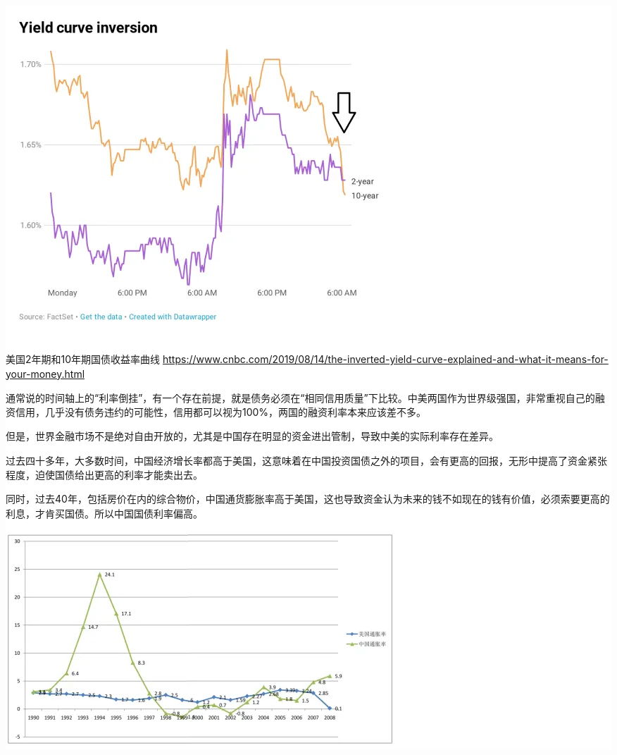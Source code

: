 ![](/images/btnews/0401_0500/0426/2be6a282-a885-46ed-962e-1d26e3f66134.webp)

美国2年期和10年期国债收益率曲线
https://www.cnbc.com/2019/08/14/the-inverted-yield-curve-explained-and-what-it-means-for-your-money.html


通常说的时间轴上的“利率倒挂”，有一个存在前提，就是债务必须在“相同信用质量”下比较。中美两国作为世界级强国，非常重视自己的融资信用，几乎没有债务违约的可能性，信用都可以视为100%，两国的融资利率本来应该差不多。


但是，世界金融市场不是绝对自由开放的，尤其是中国存在明显的资金进出管制，导致中美的实际利率存在差异。


过去四十多年，大多数时间，中国经济增长率都高于美国，这意味着在中国投资国债之外的项目，会有更高的回报，无形中提高了资金紧张程度，迫使国债给出更高的利率才能卖出去。


同时，过去40年，包括房价在内的综合物价，中国通货膨胀率高于美国，这也导致资金认为未来的钱不如现在的钱有价值，必须索要更高的利息，才肯买国债。所以中国国债利率偏高。

![](/images/btnews/0401_0500/0426/0e183e80-3a3d-4d98-9311-e1209c0f8788.webp)

